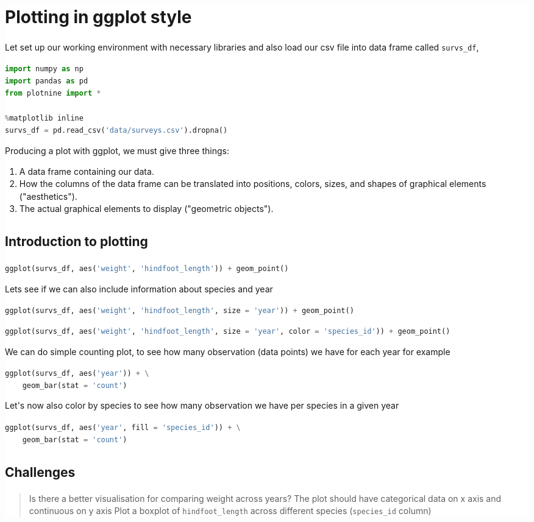 # Plotting in ggplot style

Let set up our working environment with necessary libraries and also load our csv file into data frame called `survs_df`,

```python
import numpy as np
import pandas as pd
from plotnine import *

%matplotlib inline
survs_df = pd.read_csv('data/surveys.csv').dropna()
```

Producing a plot with ggplot, we must give three things:

1. A data frame containing our data.
2. How the columns of the data frame can be translated into positions, colors, sizes, and shapes of graphical elements ("aesthetics").
3. The actual graphical elements to display ("geometric objects").

## Introduction to plotting

```python
ggplot(survs_df, aes('weight', 'hindfoot_length')) + geom_point()
```

Lets see if we can also include information about species and year

```python
ggplot(survs_df, aes('weight', 'hindfoot_length', size = 'year')) + geom_point()
```

```python
ggplot(survs_df, aes('weight', 'hindfoot_length', size = 'year', color = 'species_id')) + geom_point()
```

We can do simple counting plot, to see how many observation (data points) we have for each year for example

```python
ggplot(survs_df, aes('year')) + \
    geom_bar(stat = 'count')
```

Let's now also color by species to see how many observation we have per species in a given year

```python
ggplot(survs_df, aes('year', fill = 'species_id')) + \
    geom_bar(stat = 'count')
```

## Challenges

> Is there a better visualisation for comparing weight across years? The plot should have categorical data on x axis and continuous on y axis
> Plot a boxplot of `hindfoot_length` across different species (`species_id` column)

